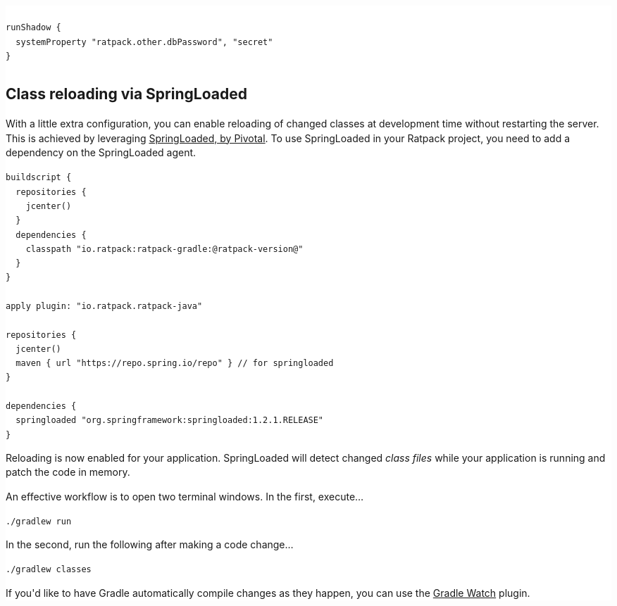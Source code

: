 ```language-groovy gradle

runShadow {
  systemProperty "ratpack.other.dbPassword", "secret"
}
```

## Class reloading via SpringLoaded

With a little extra configuration, you can enable reloading of changed classes at development time without restarting the server.
This is achieved by leveraging [SpringLoaded, by Pivotal](https://github.com/spring-projects/spring-loaded).
To use SpringLoaded in your Ratpack project, you need to add a dependency on the SpringLoaded agent.

```language-groovy gradle
buildscript {
  repositories {
    jcenter()
  }
  dependencies {
    classpath "io.ratpack:ratpack-gradle:@ratpack-version@"
  }
}

apply plugin: "io.ratpack.ratpack-java"

repositories {
  jcenter()
  maven { url "https://repo.spring.io/repo" } // for springloaded
}

dependencies {
  springloaded "org.springframework:springloaded:1.2.1.RELEASE"
}
```

Reloading is now enabled for your application.
SpringLoaded will detect changed _class files_ while your application is running and patch the code in memory.

An effective workflow is to open two terminal windows.
In the first, execute…

```language-bash
./gradlew run
```

In the second, run the following after making a code change…

```language-bash
./gradlew classes
```

If you'd like to have Gradle automatically compile changes as they happen, you can use the [Gradle Watch](https://github.com/bluepapa32/gradle-watch-plugin) plugin.
